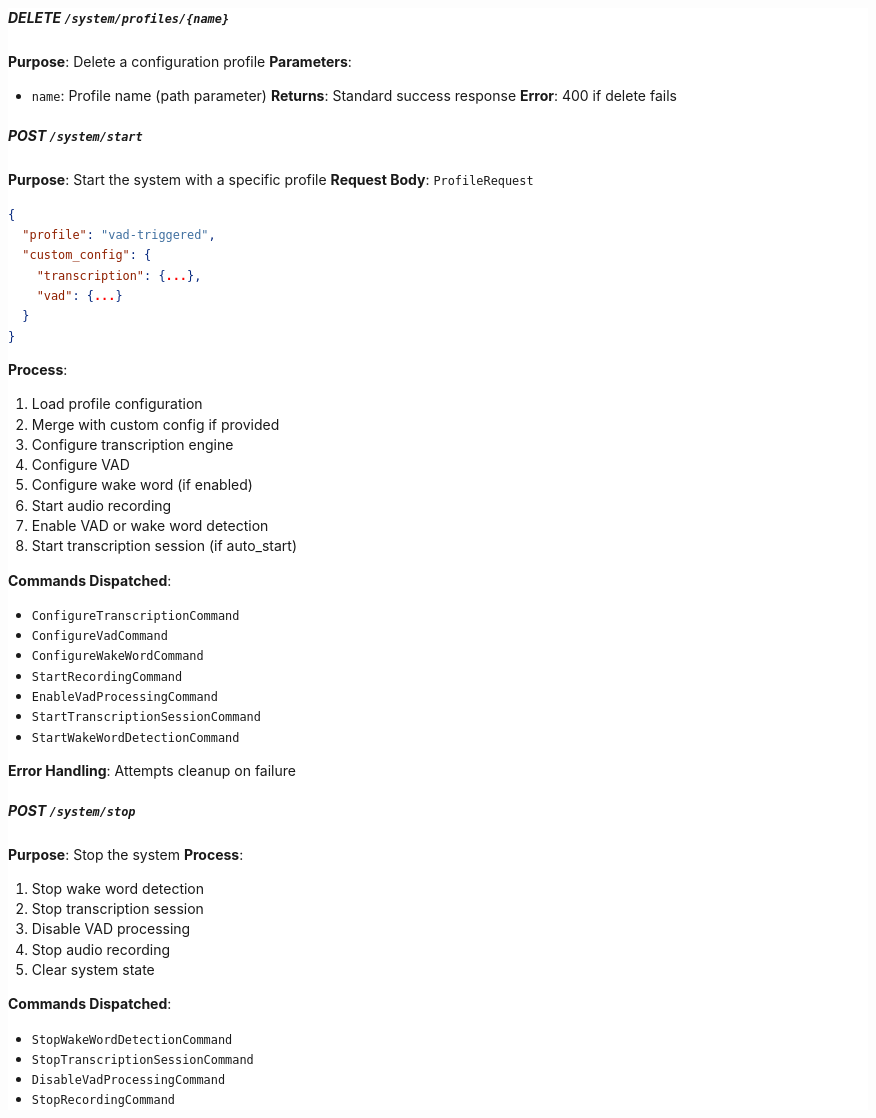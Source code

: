 ##### DELETE `/system/profiles/{name}`
**Purpose**: Delete a configuration profile
**Parameters**:
- `name`: Profile name (path parameter)
**Returns**: Standard success response
**Error**: 400 if delete fails

##### POST `/system/start`
**Purpose**: Start the system with a specific profile
**Request Body**: `ProfileRequest`
```json
{
  "profile": "vad-triggered",
  "custom_config": {
    "transcription": {...},
    "vad": {...}
  }
}
```
**Process**:
1. Load profile configuration
2. Merge with custom config if provided
3. Configure transcription engine
4. Configure VAD
5. Configure wake word (if enabled)
6. Start audio recording
7. Enable VAD or wake word detection
8. Start transcription session (if auto_start)

**Commands Dispatched**:
- `ConfigureTranscriptionCommand`
- `ConfigureVadCommand`
- `ConfigureWakeWordCommand`
- `StartRecordingCommand`
- `EnableVadProcessingCommand`
- `StartTranscriptionSessionCommand`
- `StartWakeWordDetectionCommand`

**Error Handling**: Attempts cleanup on failure

##### POST `/system/stop`
**Purpose**: Stop the system
**Process**:
1. Stop wake word detection
2. Stop transcription session
3. Disable VAD processing
4. Stop audio recording
5. Clear system state

**Commands Dispatched**:
- `StopWakeWordDetectionCommand`
- `StopTranscriptionSessionCommand`
- `DisableVadProcessingCommand`
- `StopRecordingCommand`
